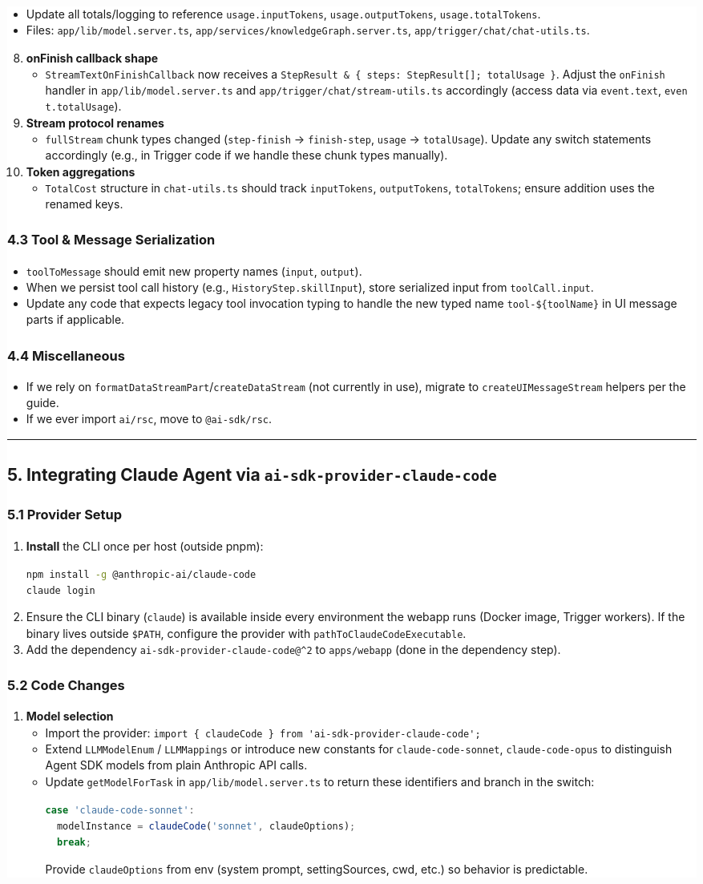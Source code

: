    - Update all totals/logging to reference `usage.inputTokens`, `usage.outputTokens`, `usage.totalTokens`.
   - Files: `app/lib/model.server.ts`, `app/services/knowledgeGraph.server.ts`, `app/trigger/chat/chat-utils.ts`.
8. **onFinish callback shape**
   - `StreamTextOnFinishCallback` now receives a `StepResult & { steps: StepResult[]; totalUsage }`. Adjust the `onFinish` handler in `app/lib/model.server.ts` and `app/trigger/chat/stream-utils.ts` accordingly (access data via `event.text`, `event.totalUsage`).
9. **Stream protocol renames**
   - `fullStream` chunk types changed (`step-finish` → `finish-step`, `usage` → `totalUsage`). Update any switch statements accordingly (e.g., in Trigger code if we handle these chunk types manually).
10. **Token aggregations**
    - `TotalCost` structure in `chat-utils.ts` should track `inputTokens`, `outputTokens`, `totalTokens`; ensure addition uses the renamed keys.

### 4.3 Tool & Message Serialization

- `toolToMessage` should emit new property names (`input`, `output`).
- When we persist tool call history (e.g., `HistoryStep.skillInput`), store serialized input from `toolCall.input`.
- Update any code that expects legacy tool invocation typing to handle the new typed name `tool-${toolName}` in UI message parts if applicable.

### 4.4 Miscellaneous

- If we rely on `formatDataStreamPart`/`createDataStream` (not currently in use), migrate to `createUIMessageStream` helpers per the guide.
- If we ever import `ai/rsc`, move to `@ai-sdk/rsc`.

---

## 5. Integrating Claude Agent via `ai-sdk-provider-claude-code`

### 5.1 Provider Setup

1. **Install** the CLI once per host (outside pnpm):
   ```bash
   npm install -g @anthropic-ai/claude-code
   claude login
   ```
2. Ensure the CLI binary (`claude`) is available inside every environment the webapp runs (Docker image, Trigger workers). If the binary lives outside `$PATH`, configure the provider with `pathToClaudeCodeExecutable`.
3. Add the dependency `ai-sdk-provider-claude-code@^2` to `apps/webapp` (done in the dependency step).

### 5.2 Code Changes

1. **Model selection**
   - Import the provider: `import { claudeCode } from 'ai-sdk-provider-claude-code';`
   - Extend `LLMModelEnum` / `LLMMappings` or introduce new constants for `claude-code-sonnet`, `claude-code-opus` to distinguish Agent SDK models from plain Anthropic API calls.
   - Update `getModelForTask` in `app/lib/model.server.ts` to return these identifiers and branch in the switch:
     ```ts
     case 'claude-code-sonnet':
       modelInstance = claudeCode('sonnet', claudeOptions);
       break;
     ```
     Provide `claudeOptions` from env (system prompt, settingSources, cwd, etc.) so behavior is predictable.
